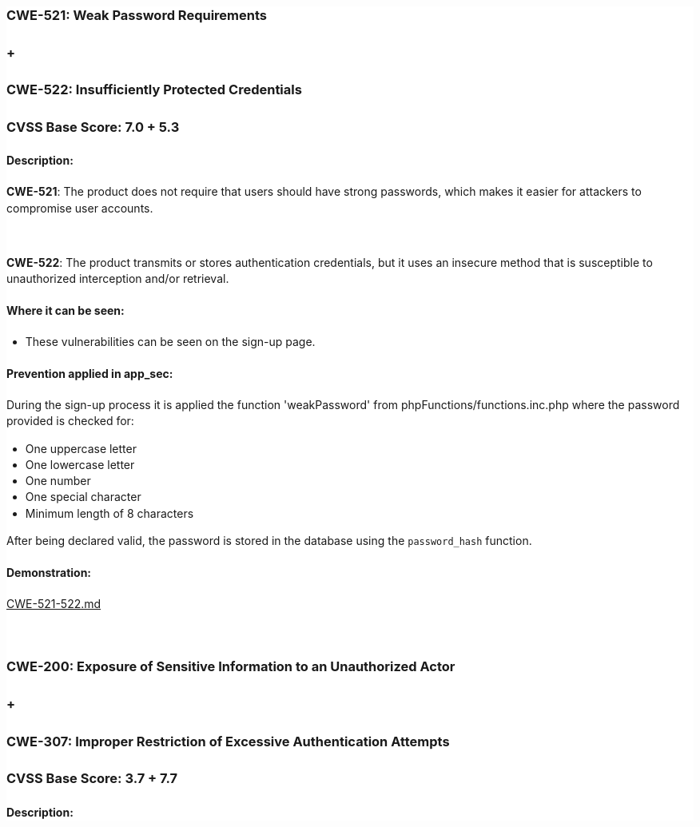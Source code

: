 ### **CWE-521**: Weak Password Requirements
### +
### **CWE-522**: Insufficiently Protected Credentials
### CVSS Base Score: 7.0 + 5.3

#### Description:

**CWE-521**: The product does not require that users should have strong passwords, which makes it easier for attackers to compromise user accounts.

<br>

**CWE-522**: The product transmits or stores authentication credentials, but it uses an insecure method that is susceptible to unauthorized interception and/or retrieval.


#### Where it can be seen:

- These vulnerabilities can be seen on the sign-up page.

#### Prevention applied in app_sec:


During the sign-up process it is applied the function 'weakPassword' from phpFunctions/functions.inc.php where the password provided is checked for:

- One uppercase letter
- One lowercase letter
- One number
- One special character
- Minimum length of 8 characters

After being declared valid, the password is stored in the database using the ```password_hash``` function.

#### Demonstration:

[CWE-521-522.md](../analysis/CWE-521-522.md)



<br>

### **CWE-200**: Exposure of Sensitive Information to an Unauthorized Actor 
### +
### **CWE-307**: Improper Restriction of Excessive Authentication Attempts
### CVSS Base Score: 3.7 + 7.7

#### Description:
